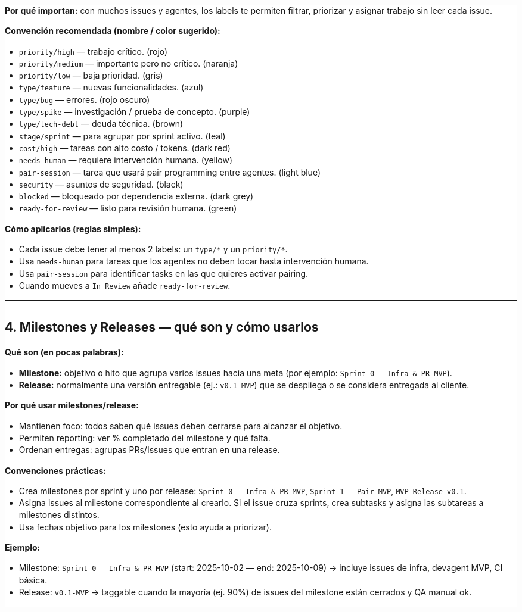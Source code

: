 **Por qué importan:** con muchos issues y agentes, los labels te permiten filtrar, priorizar y asignar trabajo sin leer cada issue.

**Convención recomendada (nombre / color sugerido):**
- `priority/high` — trabajo crítico. (rojo)
- `priority/medium` — importante pero no crítico. (naranja)
- `priority/low` — baja prioridad. (gris)
- `type/feature` — nuevas funcionalidades. (azul)
- `type/bug` — errores. (rojo oscuro)
- `type/spike` — investigación / prueba de concepto. (purple)
- `type/tech-debt` — deuda técnica. (brown)
- `stage/sprint` — para agrupar por sprint activo. (teal)
- `cost/high` — tareas con alto costo / tokens. (dark red)
- `needs-human` — requiere intervención humana. (yellow)
- `pair-session` — tarea que usará pair programming entre agentes. (light blue)
- `security` — asuntos de seguridad. (black)
- `blocked` — bloqueado por dependencia externa. (dark grey)
- `ready-for-review` — listo para revisión humana. (green)

**Cómo aplicarlos (reglas simples):**
- Cada issue debe tener al menos 2 labels: un `type/*` y un `priority/*`.
- Usa `needs-human` para tareas que los agentes no deben tocar hasta intervención humana.
- Usa `pair-session` para identificar tasks en las que quieres activar pairing.
- Cuando mueves a `In Review` añade `ready-for-review`.

---

## 4. Milestones y Releases — qué son y cómo usarlos

**Qué son (en pocas palabras):**
- **Milestone:** objetivo o hito que agrupa varios issues hacia una meta (por ejemplo: `Sprint 0 — Infra & PR MVP`).
- **Release:** normalmente una versión entregable (ej.: `v0.1-MVP`) que se despliega o se considera entregada al cliente.

**Por qué usar milestones/release:**
- Mantienen foco: todos saben qué issues deben cerrarse para alcanzar el objetivo.
- Permiten reporting: ver % completado del milestone y qué falta.
- Ordenan entregas: agrupas PRs/Issues que entran en una release.

**Convenciones prácticas:**
- Crea milestones por sprint y uno por release: `Sprint 0 — Infra & PR MVP`, `Sprint 1 — Pair MVP`, `MVP Release v0.1`.
- Asigna issues al milestone correspondiente al crearlo. Si el issue cruza sprints, crea subtasks y asigna las subtareas a milestones distintos.
- Usa fechas objetivo para los milestones (esto ayuda a priorizar).

**Ejemplo:**
- Milestone: `Sprint 0 — Infra & PR MVP` (start: 2025-10-02 — end: 2025-10-09) → incluye issues de infra, devagent MVP, CI básica.
- Release: `v0.1-MVP` → taggable cuando la mayoría (ej. 90%) de issues del milestone están cerrados y QA manual ok.

---
